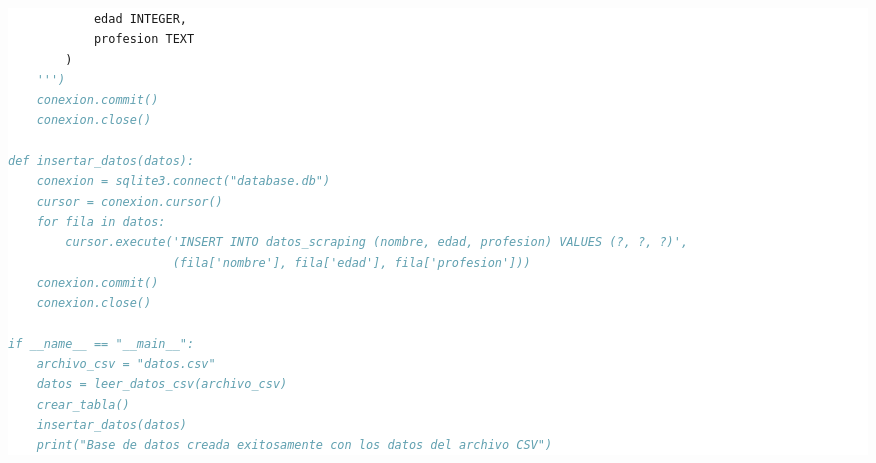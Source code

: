 ```python
            edad INTEGER,
            profesion TEXT
        )
    ''')
    conexion.commit()
    conexion.close()

def insertar_datos(datos):
    conexion = sqlite3.connect("database.db")
    cursor = conexion.cursor()
    for fila in datos:
        cursor.execute('INSERT INTO datos_scraping (nombre, edad, profesion) VALUES (?, ?, ?)', 
                       (fila['nombre'], fila['edad'], fila['profesion']))
    conexion.commit()
    conexion.close()

if __name__ == "__main__":
    archivo_csv = "datos.csv"
    datos = leer_datos_csv(archivo_csv)
    crear_tabla()
    insertar_datos(datos)
    print("Base de datos creada exitosamente con los datos del archivo CSV")
```
